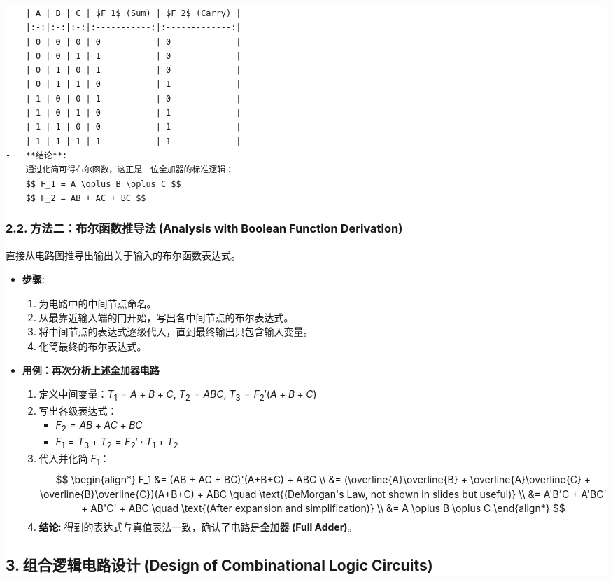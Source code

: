         | A | B | C | $F_1$ (Sum) | $F_2$ (Carry) |
        |:-:|:-:|:-:|:-----------:|:-------------:|
        | 0 | 0 | 0 | 0           | 0             |
        | 0 | 0 | 1 | 1           | 0             |
        | 0 | 1 | 0 | 1           | 0             |
        | 0 | 1 | 1 | 0           | 1             |
        | 1 | 0 | 0 | 1           | 0             |
        | 1 | 0 | 1 | 0           | 1             |
        | 1 | 1 | 0 | 0           | 1             |
        | 1 | 1 | 1 | 1           | 1             |
    -   **结论**:
        通过化简可得布尔函数，这正是一位全加器的标准逻辑：
        $$ F_1 = A \oplus B \oplus C $$
        $$ F_2 = AB + AC + BC $$

### 2.2. 方法二：布尔函数推导法 (Analysis with Boolean Function Derivation)

直接从电路图推导出输出关于输入的布尔函数表达式。

-   **步骤**:
    1.  为电路中的中间节点命名。
    2.  从最靠近输入端的门开始，写出各中间节点的布尔表达式。
    3.  将中间节点的表达式逐级代入，直到最终输出只包含输入变量。
    4.  化简最终的布尔表达式。

-   **用例：再次分析上述全加器电路**
    1.  定义中间变量：$T_1 = A+B+C$, $T_2 = ABC$, $T_3 = F_2'(A+B+C)$
    2.  写出各级表达式：
        -   $F_2 = AB + AC + BC$
        -   $F_1 = T_3 + T_2 = F_2' \cdot T_1 + T_2$
    3.  代入并化简 $F_1$：
        $$
        \begin{align*}
        F_1 &= (AB + AC + BC)'(A+B+C) + ABC \\
        &= (\overline{A}\overline{B} + \overline{A}\overline{C} + \overline{B}\overline{C})(A+B+C) + ABC \quad \text{(DeMorgan's Law, not shown in slides but useful)} \\
        &= A'B'C + A'BC' + AB'C' + ABC \quad \text{(After expansion and simplification)} \\
        &= A \oplus B \oplus C
        \end{align*}
        $$
    4.  **结论**: 得到的表达式与真值表法一致，确认了电路是**全加器 (Full Adder)**。

## 3. 组合逻辑电路设计 (Design of Combinational Logic Circuits)
